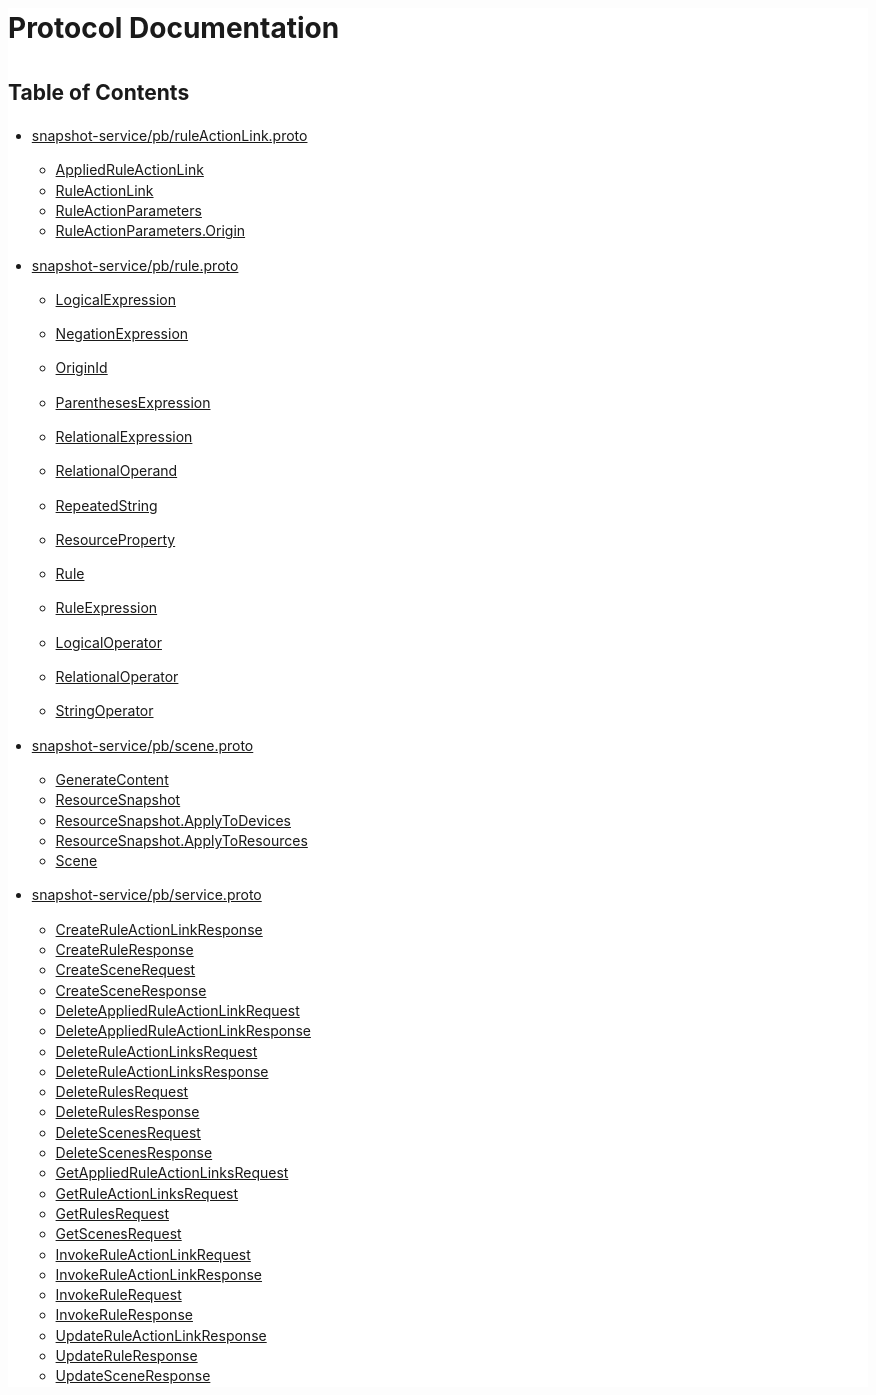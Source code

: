 # Protocol Documentation
<a name="top"></a>

## Table of Contents

- [snapshot-service/pb/ruleActionLink.proto](#snapshot-service_pb_ruleActionLink-proto)
    - [AppliedRuleActionLink](#snapshotservice-pb-AppliedRuleActionLink)
    - [RuleActionLink](#snapshotservice-pb-RuleActionLink)
    - [RuleActionParameters](#snapshotservice-pb-RuleActionParameters)
    - [RuleActionParameters.Origin](#snapshotservice-pb-RuleActionParameters-Origin)
  
- [snapshot-service/pb/rule.proto](#snapshot-service_pb_rule-proto)
    - [LogicalExpression](#snapshotservice-pb-LogicalExpression)
    - [NegationExpression](#snapshotservice-pb-NegationExpression)
    - [OriginId](#snapshotservice-pb-OriginId)
    - [ParenthesesExpression](#snapshotservice-pb-ParenthesesExpression)
    - [RelationalExpression](#snapshotservice-pb-RelationalExpression)
    - [RelationalOperand](#snapshotservice-pb-RelationalOperand)
    - [RepeatedString](#snapshotservice-pb-RepeatedString)
    - [ResourceProperty](#snapshotservice-pb-ResourceProperty)
    - [Rule](#snapshotservice-pb-Rule)
    - [RuleExpression](#snapshotservice-pb-RuleExpression)
  
    - [LogicalOperator](#snapshotservice-pb-LogicalOperator)
    - [RelationalOperator](#snapshotservice-pb-RelationalOperator)
    - [StringOperator](#snapshotservice-pb-StringOperator)
  
- [snapshot-service/pb/scene.proto](#snapshot-service_pb_scene-proto)
    - [GenerateContent](#snapshotservice-pb-GenerateContent)
    - [ResourceSnapshot](#snapshotservice-pb-ResourceSnapshot)
    - [ResourceSnapshot.ApplyToDevices](#snapshotservice-pb-ResourceSnapshot-ApplyToDevices)
    - [ResourceSnapshot.ApplyToResources](#snapshotservice-pb-ResourceSnapshot-ApplyToResources)
    - [Scene](#snapshotservice-pb-Scene)
  
- [snapshot-service/pb/service.proto](#snapshot-service_pb_service-proto)
    - [CreateRuleActionLinkResponse](#snapshotservice-pb-CreateRuleActionLinkResponse)
    - [CreateRuleResponse](#snapshotservice-pb-CreateRuleResponse)
    - [CreateSceneRequest](#snapshotservice-pb-CreateSceneRequest)
    - [CreateSceneResponse](#snapshotservice-pb-CreateSceneResponse)
    - [DeleteAppliedRuleActionLinkRequest](#snapshotservice-pb-DeleteAppliedRuleActionLinkRequest)
    - [DeleteAppliedRuleActionLinkResponse](#snapshotservice-pb-DeleteAppliedRuleActionLinkResponse)
    - [DeleteRuleActionLinksRequest](#snapshotservice-pb-DeleteRuleActionLinksRequest)
    - [DeleteRuleActionLinksResponse](#snapshotservice-pb-DeleteRuleActionLinksResponse)
    - [DeleteRulesRequest](#snapshotservice-pb-DeleteRulesRequest)
    - [DeleteRulesResponse](#snapshotservice-pb-DeleteRulesResponse)
    - [DeleteScenesRequest](#snapshotservice-pb-DeleteScenesRequest)
    - [DeleteScenesResponse](#snapshotservice-pb-DeleteScenesResponse)
    - [GetAppliedRuleActionLinksRequest](#snapshotservice-pb-GetAppliedRuleActionLinksRequest)
    - [GetRuleActionLinksRequest](#snapshotservice-pb-GetRuleActionLinksRequest)
    - [GetRulesRequest](#snapshotservice-pb-GetRulesRequest)
    - [GetScenesRequest](#snapshotservice-pb-GetScenesRequest)
    - [InvokeRuleActionLinkRequest](#snapshotservice-pb-InvokeRuleActionLinkRequest)
    - [InvokeRuleActionLinkResponse](#snapshotservice-pb-InvokeRuleActionLinkResponse)
    - [InvokeRuleRequest](#snapshotservice-pb-InvokeRuleRequest)
    - [InvokeRuleResponse](#snapshotservice-pb-InvokeRuleResponse)
    - [UpdateRuleActionLinkResponse](#snapshotservice-pb-UpdateRuleActionLinkResponse)
    - [UpdateRuleResponse](#snapshotservice-pb-UpdateRuleResponse)
    - [UpdateSceneResponse](#snapshotservice-pb-UpdateSceneResponse)
  